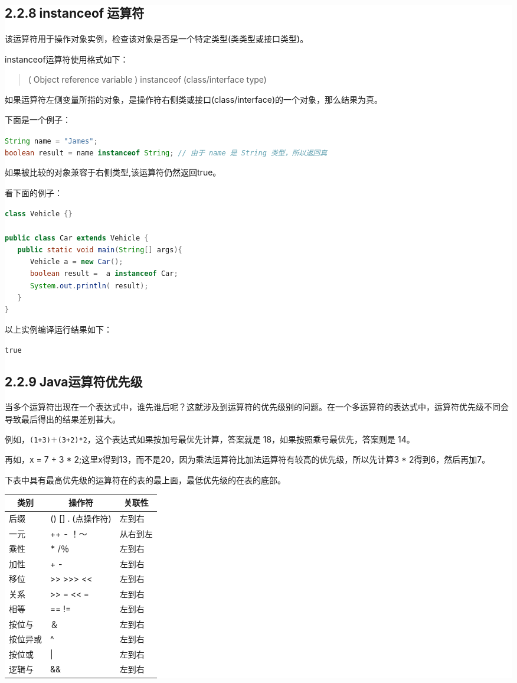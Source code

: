 ```
```
## 2.2.8 instanceof 运算符
该运算符用于操作对象实例，检查该对象是否是一个特定类型(类类型或接口类型)。

instanceof运算符使用格式如下：

> ( Object reference variable ) instanceof  (class/interface type)

如果运算符左侧变量所指的对象，是操作符右侧类或接口(class/interface)的一个对象，那么结果为真。

下面是一个例子：

```java
String name = "James";
boolean result = name instanceof String; // 由于 name 是 String 类型，所以返回真
```
如果被比较的对象兼容于右侧类型,该运算符仍然返回true。

看下面的例子：
```java
class Vehicle {}
 
public class Car extends Vehicle {
   public static void main(String[] args){
      Vehicle a = new Car();
      boolean result =  a instanceof Car;
      System.out.println( result);
   }
}
```
以上实例编译运行结果如下：
```
true
```

## 2.2.9 Java运算符优先级
当多个运算符出现在一个表达式中，谁先谁后呢？这就涉及到运算符的优先级别的问题。在一个多运算符的表达式中，运算符优先级不同会导致最后得出的结果差别甚大。

例如，`(1+3)＋(3+2)*2`，这个表达式如果按加号最优先计算，答案就是 18，如果按照乘号最优先，答案则是 14。

再如，x = 7 + 3 * 2;这里x得到13，而不是20，因为乘法运算符比加法运算符有较高的优先级，所以先计算3 * 2得到6，然后再加7。

下表中具有最高优先级的运算符在的表的最上面，最低优先级的在表的底部。

|类别|操作符|关联性|
|-|-|-|
|后缀|() [] . (点操作符)|左到右|
|一元|++ - ！〜|从右到左|
|乘性 |* /％|左到右|
|加性 |+ -|左到右|
|移位 |>> >>>  << |左到右|
|关系 |>> = << = |左到右|
|相等 |==  !=|左到右|
|按位与|＆|左到右|
|按位异或|^|左到右|
|按位或|&#124;|左到右|
|逻辑与|&&|左到右|